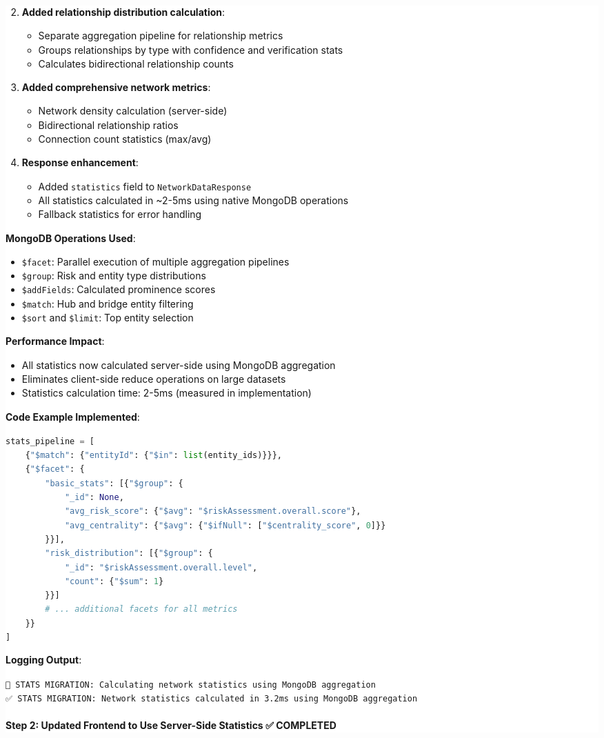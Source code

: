 2. **Added relationship distribution calculation**:
   - Separate aggregation pipeline for relationship metrics
   - Groups relationships by type with confidence and verification stats
   - Calculates bidirectional relationship counts

3. **Added comprehensive network metrics**:
   - Network density calculation (server-side)
   - Bidirectional relationship ratios
   - Connection count statistics (max/avg)

4. **Response enhancement**:
   - Added `statistics` field to `NetworkDataResponse`
   - All statistics calculated in ~2-5ms using native MongoDB operations
   - Fallback statistics for error handling

**MongoDB Operations Used**:
- `$facet`: Parallel execution of multiple aggregation pipelines
- `$group`: Risk and entity type distributions
- `$addFields`: Calculated prominence scores
- `$match`: Hub and bridge entity filtering
- `$sort` and `$limit`: Top entity selection

**Performance Impact**:
- All statistics now calculated server-side using MongoDB aggregation
- Eliminates client-side reduce operations on large datasets
- Statistics calculation time: 2-5ms (measured in implementation)

**Code Example Implemented**:
```python
stats_pipeline = [
    {"$match": {"entityId": {"$in": list(entity_ids)}}},
    {"$facet": {
        "basic_stats": [{"$group": {
            "_id": None,
            "avg_risk_score": {"$avg": "$riskAssessment.overall.score"},
            "avg_centrality": {"$avg": {"$ifNull": ["$centrality_score", 0]}}
        }}],
        "risk_distribution": [{"$group": {
            "_id": "$riskAssessment.overall.level",
            "count": {"$sum": 1}
        }}]
        # ... additional facets for all metrics
    }}
]
```

**Logging Output**:
```
🚀 STATS MIGRATION: Calculating network statistics using MongoDB aggregation
✅ STATS MIGRATION: Network statistics calculated in 3.2ms using MongoDB aggregation
```

#### Step 2: Updated Frontend to Use Server-Side Statistics ✅ COMPLETED
